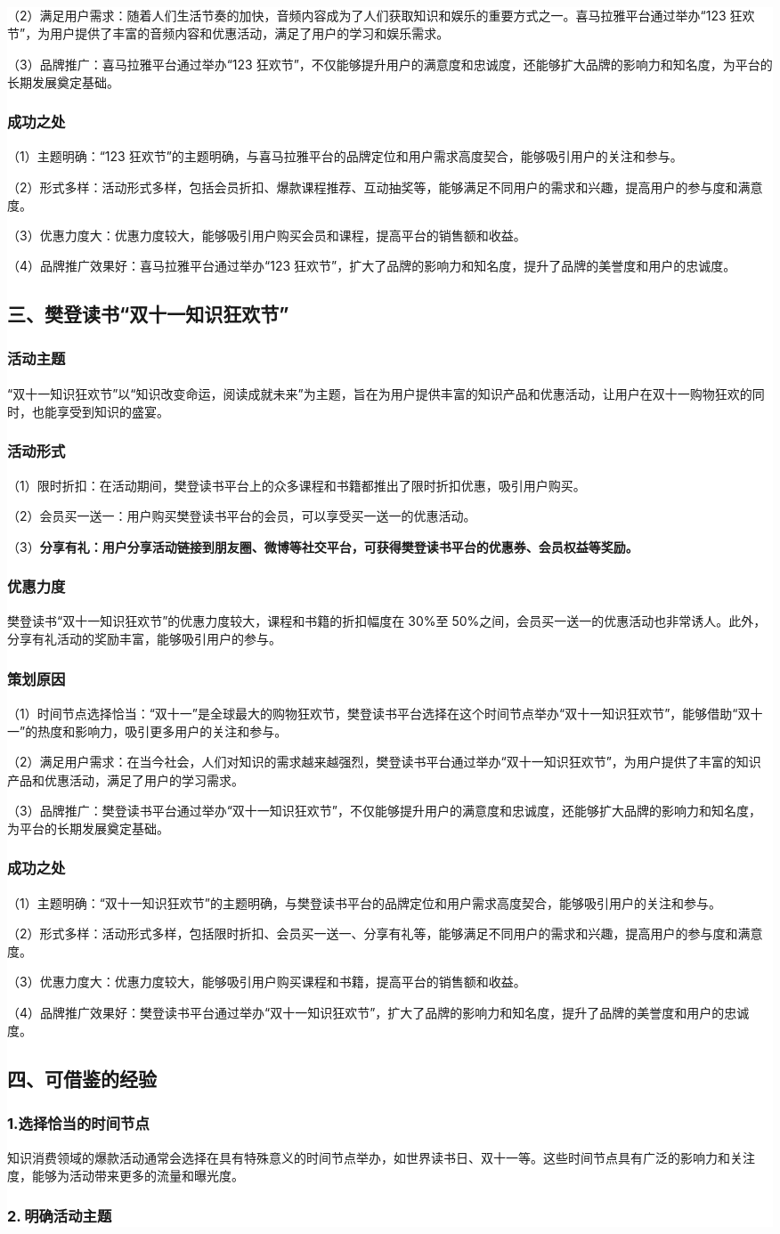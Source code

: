 （2）满足用户需求：随着人们生活节奏的加快，音频内容成为了人们获取知识和娱乐的重要方式之一。喜马拉雅平台通过举办“123 狂欢节”，为用户提供了丰富的音频内容和优惠活动，满足了用户的学习和娱乐需求。

（3）品牌推广：喜马拉雅平台通过举办“123 狂欢节”，不仅能够提升用户的满意度和忠诚度，还能够扩大品牌的影响力和知名度，为平台的长期发展奠定基础。

### 成功之处

（1）主题明确：“123 狂欢节”的主题明确，与喜马拉雅平台的品牌定位和用户需求高度契合，能够吸引用户的关注和参与。

（2）形式多样：活动形式多样，包括会员折扣、爆款课程推荐、互动抽奖等，能够满足不同用户的需求和兴趣，提高用户的参与度和满意度。

（3）优惠力度大：优惠力度较大，能够吸引用户购买会员和课程，提高平台的销售额和收益。

（4）品牌推广效果好：喜马拉雅平台通过举办“123 狂欢节”，扩大了品牌的影响力和知名度，提升了品牌的美誉度和用户的忠诚度。

## 三、樊登读书“双十一知识狂欢节”

### 活动主题

“双十一知识狂欢节”以“知识改变命运，阅读成就未来”为主题，旨在为用户提供丰富的知识产品和优惠活动，让用户在双十一购物狂欢的同时，也能享受到知识的盛宴。

### 活动形式

（1）限时折扣：在活动期间，樊登读书平台上的众多课程和书籍都推出了限时折扣优惠，吸引用户购买。

（2）会员买一送一：用户购买樊登读书平台的会员，可以享受买一送一的优惠活动。

（3）**分享有礼：用户分享活动链接到朋友圈、微博等社交平台，可获得樊登读书平台的优惠券、会员权益等奖励。**

### 优惠力度

樊登读书“双十一知识狂欢节”的优惠力度较大，课程和书籍的折扣幅度在 30%至 50%之间，会员买一送一的优惠活动也非常诱人。此外，分享有礼活动的奖励丰富，能够吸引用户的参与。

### 策划原因

（1）时间节点选择恰当：“双十一”是全球最大的购物狂欢节，樊登读书平台选择在这个时间节点举办“双十一知识狂欢节”，能够借助“双十一”的热度和影响力，吸引更多用户的关注和参与。

（2）满足用户需求：在当今社会，人们对知识的需求越来越强烈，樊登读书平台通过举办“双十一知识狂欢节”，为用户提供了丰富的知识产品和优惠活动，满足了用户的学习需求。

（3）品牌推广：樊登读书平台通过举办“双十一知识狂欢节”，不仅能够提升用户的满意度和忠诚度，还能够扩大品牌的影响力和知名度，为平台的长期发展奠定基础。

### 成功之处

（1）主题明确：“双十一知识狂欢节”的主题明确，与樊登读书平台的品牌定位和用户需求高度契合，能够吸引用户的关注和参与。

（2）形式多样：活动形式多样，包括限时折扣、会员买一送一、分享有礼等，能够满足不同用户的需求和兴趣，提高用户的参与度和满意度。

（3）优惠力度大：优惠力度较大，能够吸引用户购买课程和书籍，提高平台的销售额和收益。

（4）品牌推广效果好：樊登读书平台通过举办“双十一知识狂欢节”，扩大了品牌的影响力和知名度，提升了品牌的美誉度和用户的忠诚度。

## 四、可借鉴的经验

### 1.选择恰当的时间节点

知识消费领域的爆款活动通常会选择在具有特殊意义的时间节点举办，如世界读书日、双十一等。这些时间节点具有广泛的影响力和关注度，能够为活动带来更多的流量和曝光度。

### 2\. 明确活动主题
